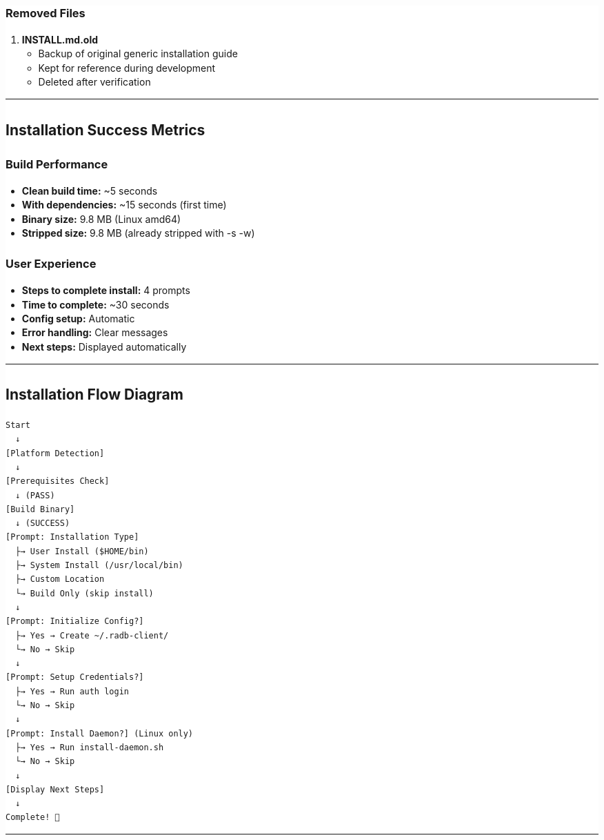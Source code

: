 ### Removed Files

1. **INSTALL.md.old**
   - Backup of original generic installation guide
   - Kept for reference during development
   - Deleted after verification

---

## Installation Success Metrics

### Build Performance

- **Clean build time:** ~5 seconds
- **With dependencies:** ~15 seconds (first time)
- **Binary size:** 9.8 MB (Linux amd64)
- **Stripped size:** 9.8 MB (already stripped with -s -w)

### User Experience

- **Steps to complete install:** 4 prompts
- **Time to complete:** ~30 seconds
- **Config setup:** Automatic
- **Error handling:** Clear messages
- **Next steps:** Displayed automatically

---

## Installation Flow Diagram

```
Start
  ↓
[Platform Detection]
  ↓
[Prerequisites Check]
  ↓ (PASS)
[Build Binary]
  ↓ (SUCCESS)
[Prompt: Installation Type]
  ├→ User Install ($HOME/bin)
  ├→ System Install (/usr/local/bin)
  ├→ Custom Location
  └→ Build Only (skip install)
  ↓
[Prompt: Initialize Config?]
  ├→ Yes → Create ~/.radb-client/
  └→ No → Skip
  ↓
[Prompt: Setup Credentials?]
  ├→ Yes → Run auth login
  └→ No → Skip
  ↓
[Prompt: Install Daemon?] (Linux only)
  ├→ Yes → Run install-daemon.sh
  └→ No → Skip
  ↓
[Display Next Steps]
  ↓
Complete! 🚀
```

---